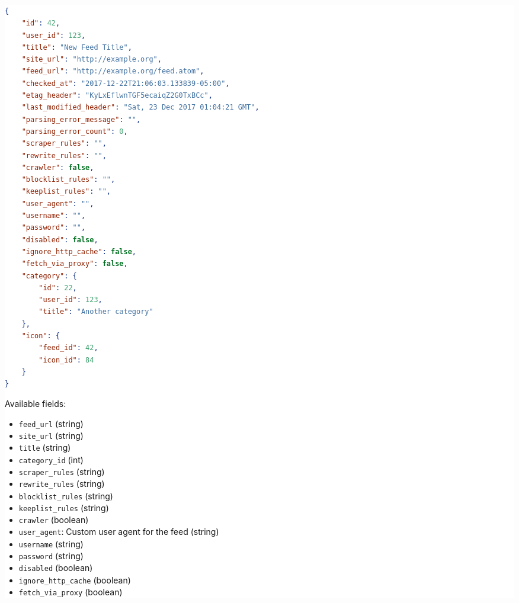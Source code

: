```json
{
    "id": 42,
    "user_id": 123,
    "title": "New Feed Title",
    "site_url": "http://example.org",
    "feed_url": "http://example.org/feed.atom",
    "checked_at": "2017-12-22T21:06:03.133839-05:00",
    "etag_header": "KyLxEflwnTGF5ecaiqZ2G0TxBCc",
    "last_modified_header": "Sat, 23 Dec 2017 01:04:21 GMT",
    "parsing_error_message": "",
    "parsing_error_count": 0,
    "scraper_rules": "",
    "rewrite_rules": "",
    "crawler": false,
    "blocklist_rules": "",
    "keeplist_rules": "",
    "user_agent": "",
    "username": "",
    "password": "",
    "disabled": false,
    "ignore_http_cache": false,
    "fetch_via_proxy": false,
    "category": {
        "id": 22,
        "user_id": 123,
        "title": "Another category"
    },
    "icon": {
        "feed_id": 42,
        "icon_id": 84
    }
}
```

Available fields:

- `feed_url` (string)
- `site_url` (string)
- `title` (string)
- `category_id` (int)
- `scraper_rules` (string)
- `rewrite_rules` (string)
- `blocklist_rules` (string)
- `keeplist_rules` (string)
- `crawler` (boolean)
- `user_agent`: Custom user agent for the feed (string)
- `username` (string)
- `password` (string)
- `disabled` (boolean)
- `ignore_http_cache` (boolean)
- `fetch_via_proxy` (boolean)
